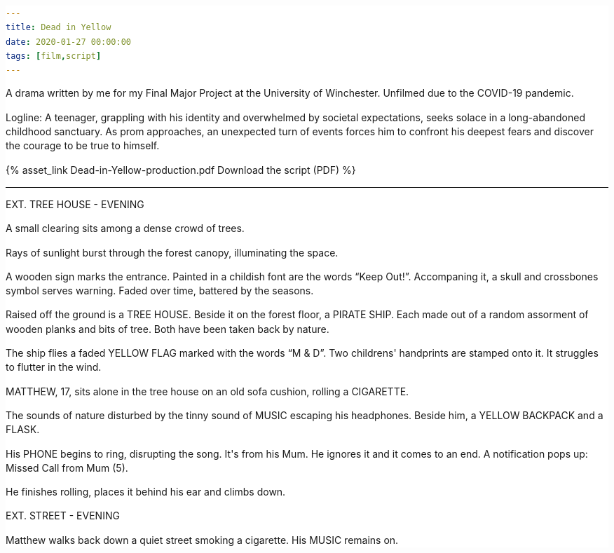 ```yaml
---
title: Dead in Yellow
date: 2020-01-27 00:00:00
tags: [film,script]
---
```


A drama written by me for my Final Major Project at the University of Winchester.
Unfilmed due to the COVID-19 pandemic.

Logline: A teenager, grappling with his identity and overwhelmed by societal expectations, seeks solace in a long-abandoned childhood sanctuary. As prom approaches, an unexpected turn of events forces him to confront his deepest fears and discover the courage to be true to himself.

{% asset_link Dead-in-Yellow-production.pdf Download the script (PDF) %}

---

EXT. TREE HOUSE - EVENING

A small clearing sits among a dense crowd of trees.

Rays of sunlight burst through the forest canopy, illuminating
the space.

A wooden sign marks the entrance. Painted in a childish font
are the words “Keep Out!”. Accompaning it, a skull and
crossbones symbol serves warning. Faded over time, battered by
the seasons.

Raised off the ground is a TREE HOUSE. Beside it on the forest
floor, a PIRATE SHIP. Each made out of a random assorment of
wooden planks and bits of tree. Both have been taken back by
nature.

The ship flies a faded YELLOW FLAG marked with the words “M &
D”. Two childrens' handprints are stamped onto it. It
struggles to flutter in the wind.

MATTHEW, 17, sits alone in the tree house on an old sofa
cushion, rolling a CIGARETTE.

The sounds of nature disturbed by the tinny sound of MUSIC
escaping his headphones. Beside him, a YELLOW BACKPACK and a
FLASK.

His PHONE begins to ring, disrupting the song. It's from his
Mum. He ignores it and it comes to an end. A notification pops
up: Missed Call from Mum (5).

He finishes rolling, places it behind his ear and climbs down.


EXT. STREET - EVENING

Matthew walks back down a quiet street smoking a cigarette.
His MUSIC remains on.
